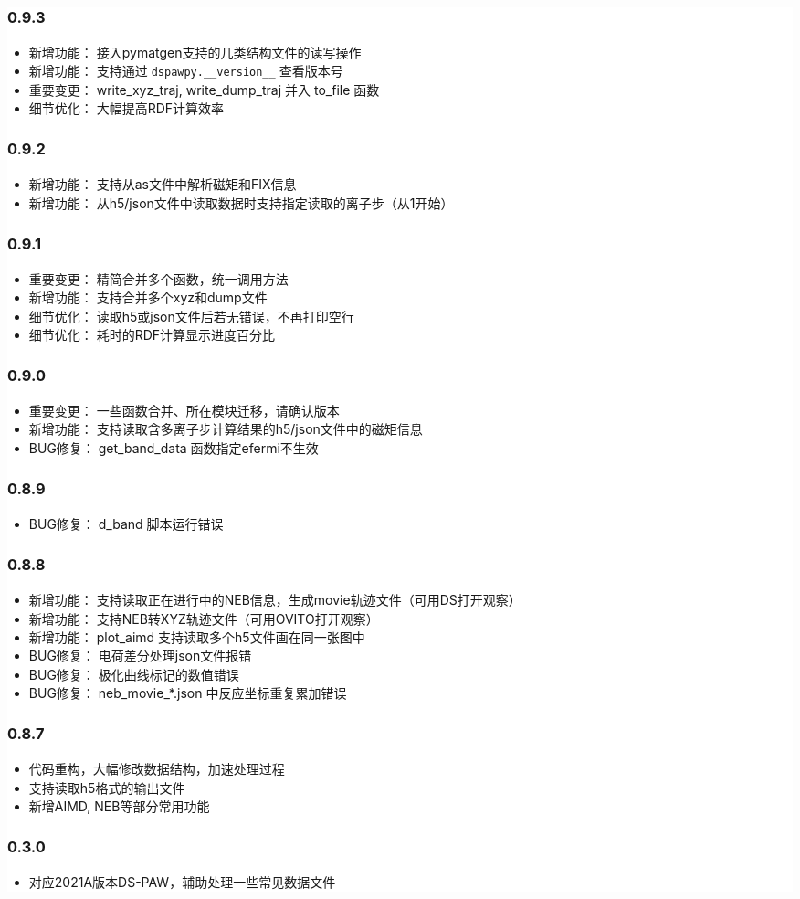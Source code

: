 ### 0.9.3

- 新增功能： 接入pymatgen支持的几类结构文件的读写操作
- 新增功能： 支持通过 `dspawpy.__version__` 查看版本号
- 重要变更： write_xyz_traj, write_dump_traj 并入 to_file 函数
- 细节优化： 大幅提高RDF计算效率

### 0.9.2

- 新增功能： 支持从as文件中解析磁矩和FIX信息
- 新增功能： 从h5/json文件中读取数据时支持指定读取的离子步（从1开始）

### 0.9.1

- 重要变更： 精简合并多个函数，统一调用方法
- 新增功能： 支持合并多个xyz和dump文件
- 细节优化： 读取h5或json文件后若无错误，不再打印空行
- 细节优化： 耗时的RDF计算显示进度百分比

### 0.9.0

- 重要变更： 一些函数合并、所在模块迁移，请确认版本
- 新增功能： 支持读取含多离子步计算结果的h5/json文件中的磁矩信息
- BUG修复： get_band_data 函数指定efermi不生效

### 0.8.9

- BUG修复： d_band 脚本运行错误

### 0.8.8

- 新增功能： 支持读取正在进行中的NEB信息，生成movie轨迹文件（可用DS打开观察）
- 新增功能： 支持NEB转XYZ轨迹文件（可用OVITO打开观察）
- 新增功能： plot_aimd 支持读取多个h5文件画在同一张图中
- BUG修复： 电荷差分处理json文件报错
- BUG修复： 极化曲线标记的数值错误
- BUG修复： neb_movie_*.json 中反应坐标重复累加错误

### 0.8.7

- 代码重构，大幅修改数据结构，加速处理过程
- 支持读取h5格式的输出文件
- 新增AIMD, NEB等部分常用功能

### 0.3.0

- 对应2021A版本DS-PAW，辅助处理一些常见数据文件

